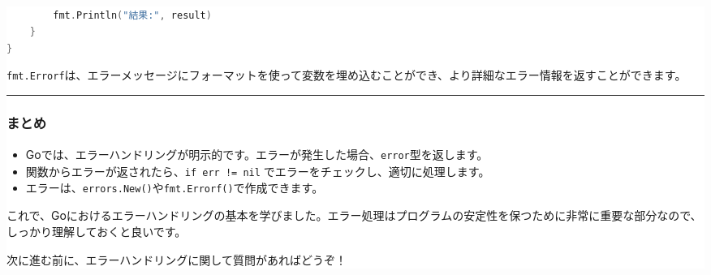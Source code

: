 ```go
        fmt.Println("結果:", result)
    }
}
```

`fmt.Errorf`は、エラーメッセージにフォーマットを使って変数を埋め込むことができ、より詳細なエラー情報を返すことができます。

---

### **まとめ**

- Goでは、エラーハンドリングが明示的です。エラーが発生した場合、`error`型を返します。
- 関数からエラーが返されたら、`if err != nil` でエラーをチェックし、適切に処理します。
- エラーは、`errors.New()`や`fmt.Errorf()`で作成できます。

これで、Goにおけるエラーハンドリングの基本を学びました。エラー処理はプログラムの安定性を保つために非常に重要な部分なので、しっかり理解しておくと良いです。

次に進む前に、エラーハンドリングに関して質問があればどうぞ！